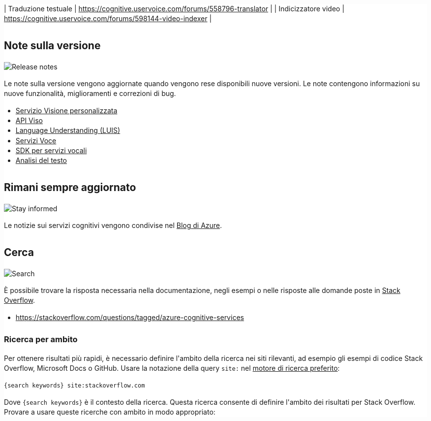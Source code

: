 | Traduzione testuale               | https://cognitive.uservoice.com/forums/558796-translator |
| Indicizzatore video                 | https://cognitive.uservoice.com/forums/598144-video-indexer |

## <a name="release-notes"></a>Note sulla versione

<div class='icon is-large'>
    <img alt='Release notes' src='https://docs.microsoft.com/media/common/i_learn-about.svg'>
</div>

Le note sulla versione vengono aggiornate quando vengono rese disponibili nuove versioni. Le note contengono informazioni su nuove funzionalità, miglioramenti e correzioni di bug.

 - [Servizio Visione personalizzata](custom-vision-service/release-notes.md)
 - [API Viso](face/releasenotes.md)
 - [Language Understanding (LUIS)](luis/whats-new.md)
 - [Servizi Voce](speech-service/releasenotes.md)
 - [SDK per servizi vocali](speech-service/devices-sdk-release-notes.md)
 - [Analisi del testo](text-analytics/whats-new.md)

## <a name="stay-informed"></a>Rimani sempre aggiornato

<div class='icon is-large'>
    <img alt='Stay informed' src='https://docs.microsoft.com/media/common/i_blog.svg'>
</div>

Le notizie sui servizi cognitivi vengono condivise nel [Blog di Azure](https://azure.microsoft.com/blog/topics/cognitive-services/).

## <a name="search"></a>Cerca

<div class='icon is-large'>
    <img alt='Search' src='https://docs.microsoft.com/media/common/i_search.svg'>
</div>

È possibile trovare la risposta necessaria nella documentazione, negli esempi o nelle risposte alle domande poste in [Stack Overflow](https://www.stackoverflow.com).

 - https://stackoverflow.com/questions/tagged/azure-cognitive-services

### <a name="scoped-search"></a>Ricerca per ambito

Per ottenere risultati più rapidi, è necessario definire l'ambito della ricerca nei siti rilevanti, ad esempio gli esempi di codice Stack Overflow, Microsoft Docs o GitHub. Usare la notazione della query `site:` nel [motore di ricerca preferito](https://bing.com):

```
{search keywords} site:stackoverflow.com
```

Dove `{search keywords}` è il contesto della ricerca. Questa ricerca consente di definire l'ambito dei risultati per Stack Overflow. Provare a usare queste ricerche con ambito in modo appropriato:
